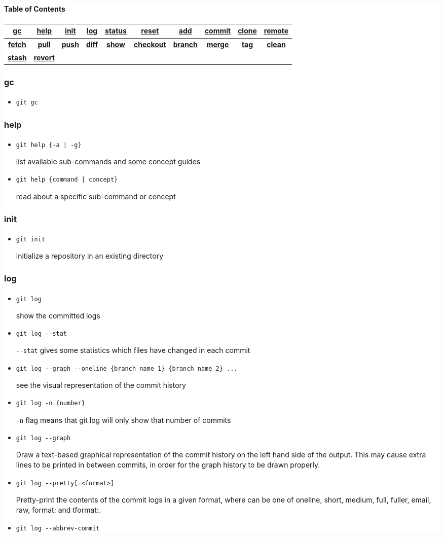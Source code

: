 #### Table of Contents

| [gc](#gc) | [help](#help) | [init](#init) | [log](#log) | [status](#status) | [reset](#reset) | [add](#add) | [commit](#commit) | [clone](#clone) | [remote](#remote) |
| :---: | :---: | :---: | :---: | :---: | :---: | :---: | :---: | :---: | :---: |
| [**fetch**](#fetch) | [**pull**](#pull) | [**push**](#push) | [**diff**](#diff) | [**show**](#show) | [**checkout**](#checkout) | [**branch**](#branch) | [**merge**](#merge) | [**tag**](#tag) | [**clean**](#clean) |
| [**stash**](#stash) | [**revert**](#revert) |

### gc

- `git gc`

### help

- `git help {-a | -g}`

    list available sub-commands and some concept guides

- `git help {command | concept}`

    read about a specific sub-command or concept

### init

- `git init`

    initialize a repository in an existing directory

### log

- `git log`

    show the committed logs

- `git log --stat`

    `--stat` gives some statistics which files have changed in each commit

- `git log --graph --oneline {branch name 1} {branch name 2} ...`

    see the visual representation of the commit history

- `git log -n {number}`

    `-n` flag means that git log will only show that number of commits

- `git log --graph`

    Draw a text-based graphical representation of the commit history on the left hand side of the output. This may cause extra lines to be printed in between commits, in order for the graph history to be drawn properly.

- `git log --pretty[=<format>]`

    Pretty-print the contents of the commit logs in a given format, where <format> can be one of oneline, short, medium, full, fuller, email, raw, format:<string> and tformat:<string>.

- `git log --abbrev-commit`
